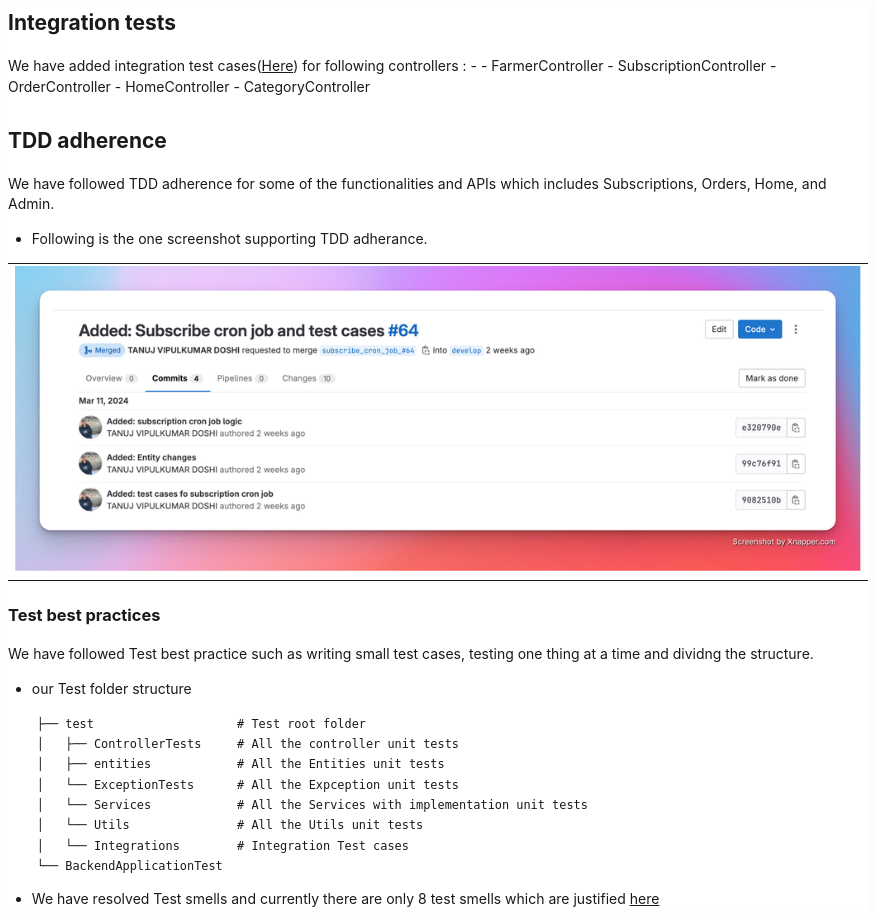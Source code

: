 ## Integration tests

We have added integration test cases([Here](./backend/src/test/java/com/example/backend/IntegrationTests/ControllerIntegrationTest.java)) for following controllers : - - FarmerController - SubscriptionController - OrderController - HomeController - CategoryController

## TDD adherence

We have followed TDD adherence for some of the functionalities and APIs which includes Subscriptions, Orders, Home, and Admin.

- Following is the one screenshot supporting TDD adherance.

<table align="center"><tr><td align="center" width="9999">
<img src="./assets/TDD.png" alt="TDD">
</table>

### Test best practices

We have followed Test best practice such as writing small test cases, testing one thing at a time and dividng the structure.

- our Test folder structure

```
    ├── test                    # Test root folder
    │   ├── ControllerTests     # All the controller unit tests
    │   ├── entities            # All the Entities unit tests
    │   └── ExceptionTests      # All the Expception unit tests
    │   └── Services            # All the Services with implementation unit tests
    │   └── Utils               # All the Utils unit tests
    │   └── Integrations        # Integration Test cases
    └── BackendApplicationTest
```

- We have resolved Test smells and currently there are only 8 test smells which are justified [here](./Smell_analysis_summary//Test_smells.xlsx)
